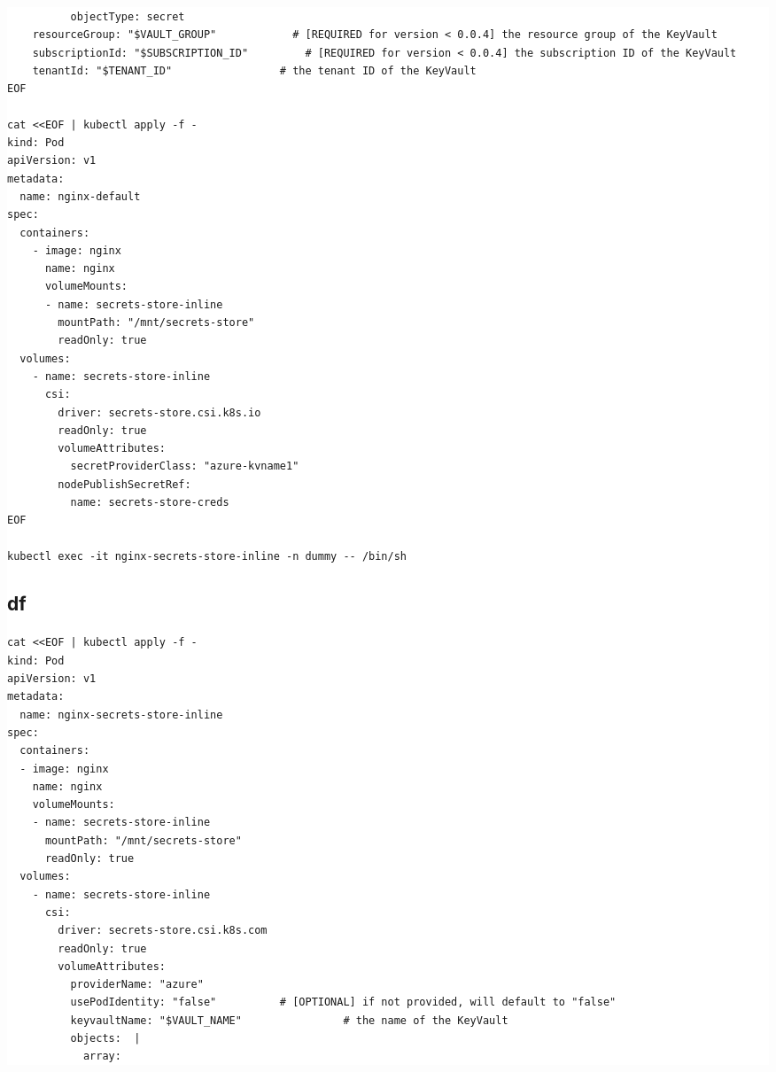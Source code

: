 ```
          objectType: secret
    resourceGroup: "$VAULT_GROUP"            # [REQUIRED for version < 0.0.4] the resource group of the KeyVault
    subscriptionId: "$SUBSCRIPTION_ID"         # [REQUIRED for version < 0.0.4] the subscription ID of the KeyVault
    tenantId: "$TENANT_ID"                 # the tenant ID of the KeyVault
EOF

cat <<EOF | kubectl apply -f -
kind: Pod
apiVersion: v1
metadata:
  name: nginx-default
spec:
  containers:
    - image: nginx
      name: nginx
      volumeMounts:
      - name: secrets-store-inline
        mountPath: "/mnt/secrets-store"
        readOnly: true
  volumes:
    - name: secrets-store-inline
      csi:
        driver: secrets-store.csi.k8s.io
        readOnly: true
        volumeAttributes:
          secretProviderClass: "azure-kvname1"
        nodePublishSecretRef:
          name: secrets-store-creds
EOF

kubectl exec -it nginx-secrets-store-inline -n dummy -- /bin/sh

```

## df

```
cat <<EOF | kubectl apply -f -
kind: Pod
apiVersion: v1
metadata:
  name: nginx-secrets-store-inline
spec:
  containers:
  - image: nginx
    name: nginx
    volumeMounts:
    - name: secrets-store-inline
      mountPath: "/mnt/secrets-store"
      readOnly: true
  volumes:
    - name: secrets-store-inline
      csi:
        driver: secrets-store.csi.k8s.com
        readOnly: true
        volumeAttributes:
          providerName: "azure"
          usePodIdentity: "false"          # [OPTIONAL] if not provided, will default to "false"
          keyvaultName: "$VAULT_NAME"                # the name of the KeyVault
          objects:  |
            array:
```